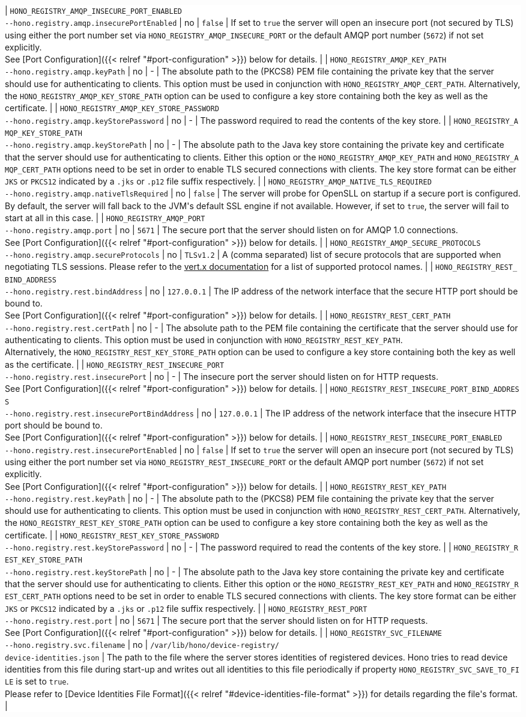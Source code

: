 | `HONO_REGISTRY_AMQP_INSECURE_PORT_ENABLED`<br>`--hono.registry.amqp.insecurePortEnabled` | no | `false` | If set to `true` the server will open an insecure port (not secured by TLS) using either the port number set via `HONO_REGISTRY_AMQP_INSECURE_PORT` or the default AMQP port number (`5672`) if not set explicitly.<br>See [Port Configuration]({{< relref "#port-configuration" >}}) below for details. |
| `HONO_REGISTRY_AMQP_KEY_PATH`<br>`--hono.registry.amqp.keyPath` | no | - | The absolute path to the (PKCS8) PEM file containing the private key that the server should use for authenticating to clients. This option must be used in conjunction with `HONO_REGISTRY_AMQP_CERT_PATH`. Alternatively, the `HONO_REGISTRY_AMQP_KEY_STORE_PATH` option can be used to configure a key store containing both the key as well as the certificate. |
| `HONO_REGISTRY_AMQP_KEY_STORE_PASSWORD`<br>`--hono.registry.amqp.keyStorePassword` | no | - | The password required to read the contents of the key store. |
| `HONO_REGISTRY_AMQP_KEY_STORE_PATH`<br>`--hono.registry.amqp.keyStorePath` | no | - | The absolute path to the Java key store containing the private key and certificate that the server should use for authenticating to clients. Either this option or the `HONO_REGISTRY_AMQP_KEY_PATH` and `HONO_REGISTRY_AMQP_CERT_PATH` options need to be set in order to enable TLS secured connections with clients. The key store format can be either `JKS` or `PKCS12` indicated by a `.jks` or `.p12` file suffix respectively. |
| `HONO_REGISTRY_AMQP_NATIVE_TLS_REQUIRED`<br>`--hono.registry.amqp.nativeTlsRequired` | no | `false` | The server will probe for OpenSLL on startup if a secure port is configured. By default, the server will fall back to the JVM's default SSL engine if not available. However, if set to `true`, the server will fail to start at all in this case. |
| `HONO_REGISTRY_AMQP_PORT`<br>`--hono.registry.amqp.port` | no | `5671` | The secure port that the server should listen on for AMQP 1.0 connections.<br>See [Port Configuration]({{< relref "#port-configuration" >}}) below for details. |
| `HONO_REGISTRY_AMQP_SECURE_PROTOCOLS`<br>`--hono.registry.amqp.secureProtocols` | no | `TLSv1.2` | A (comma separated) list of secure protocols that are supported when negotiating TLS sessions. Please refer to the [vert.x documentation](https://vertx.io/docs/vertx-core/java/#ssl) for a list of supported protocol names. |
| `HONO_REGISTRY_REST_BIND_ADDRESS`<br>`--hono.registry.rest.bindAddress` | no | `127.0.0.1` | The IP address of the network interface that the secure HTTP port should be bound to.<br>See [Port Configuration]({{< relref "#port-configuration" >}}) below for details. |
| `HONO_REGISTRY_REST_CERT_PATH`<br>`--hono.registry.rest.certPath` | no | - | The absolute path to the PEM file containing the certificate that the server should use for authenticating to clients. This option must be used in conjunction with `HONO_REGISTRY_REST_KEY_PATH`.<br>Alternatively, the `HONO_REGISTRY_REST_KEY_STORE_PATH` option can be used to configure a key store containing both the key as well as the certificate. |
| `HONO_REGISTRY_REST_INSECURE_PORT`<br>`--hono.registry.rest.insecurePort` | no | - | The insecure port the server should listen on for HTTP requests.<br>See [Port Configuration]({{< relref "#port-configuration" >}}) below for details. |
| `HONO_REGISTRY_REST_INSECURE_PORT_BIND_ADDRESS`<br>`--hono.registry.rest.insecurePortBindAddress` | no | `127.0.0.1` | The IP address of the network interface that the insecure HTTP port should be bound to.<br>See [Port Configuration]({{< relref "#port-configuration" >}}) below for details. |
| `HONO_REGISTRY_REST_INSECURE_PORT_ENABLED`<br>`--hono.registry.rest.insecurePortEnabled` | no | `false` | If set to `true` the server will open an insecure port (not secured by TLS) using either the port number set via `HONO_REGISTRY_REST_INSECURE_PORT` or the default AMQP port number (`5672`) if not set explicitly.<br>See [Port Configuration]({{< relref "#port-configuration" >}}) below for details. |
| `HONO_REGISTRY_REST_KEY_PATH`<br>`--hono.registry.rest.keyPath` | no | - | The absolute path to the (PKCS8) PEM file containing the private key that the server should use for authenticating to clients. This option must be used in conjunction with `HONO_REGISTRY_REST_CERT_PATH`. Alternatively, the `HONO_REGISTRY_REST_KEY_STORE_PATH` option can be used to configure a key store containing both the key as well as the certificate. |
| `HONO_REGISTRY_REST_KEY_STORE_PASSWORD`<br>`--hono.registry.rest.keyStorePassword` | no | - | The password required to read the contents of the key store. |
| `HONO_REGISTRY_REST_KEY_STORE_PATH`<br>`--hono.registry.rest.keyStorePath` | no | - | The absolute path to the Java key store containing the private key and certificate that the server should use for authenticating to clients. Either this option or the `HONO_REGISTRY_REST_KEY_PATH` and `HONO_REGISTRY_REST_CERT_PATH` options need to be set in order to enable TLS secured connections with clients. The key store format can be either `JKS` or `PKCS12` indicated by a `.jks` or `.p12` file suffix respectively. |
| `HONO_REGISTRY_REST_PORT`<br>`--hono.registry.rest.port` | no | `5671` | The secure port that the server should listen on for HTTP requests.<br>See [Port Configuration]({{< relref "#port-configuration" >}}) below for details. |
| `HONO_REGISTRY_SVC_FILENAME`<br>`--hono.registry.svc.filename` | no | `/var/lib/hono/device-registry/`<br>`device-identities.json` | The path to the file where the server stores identities of registered devices. Hono tries to read device identities from this file during start-up and writes out all identities to this file periodically if property `HONO_REGISTRY_SVC_SAVE_TO_FILE` is set to `true`.<br>Please refer to [Device Identities File Format]({{< relref "#device-identities-file-format" >}}) for details regarding the file's format. |